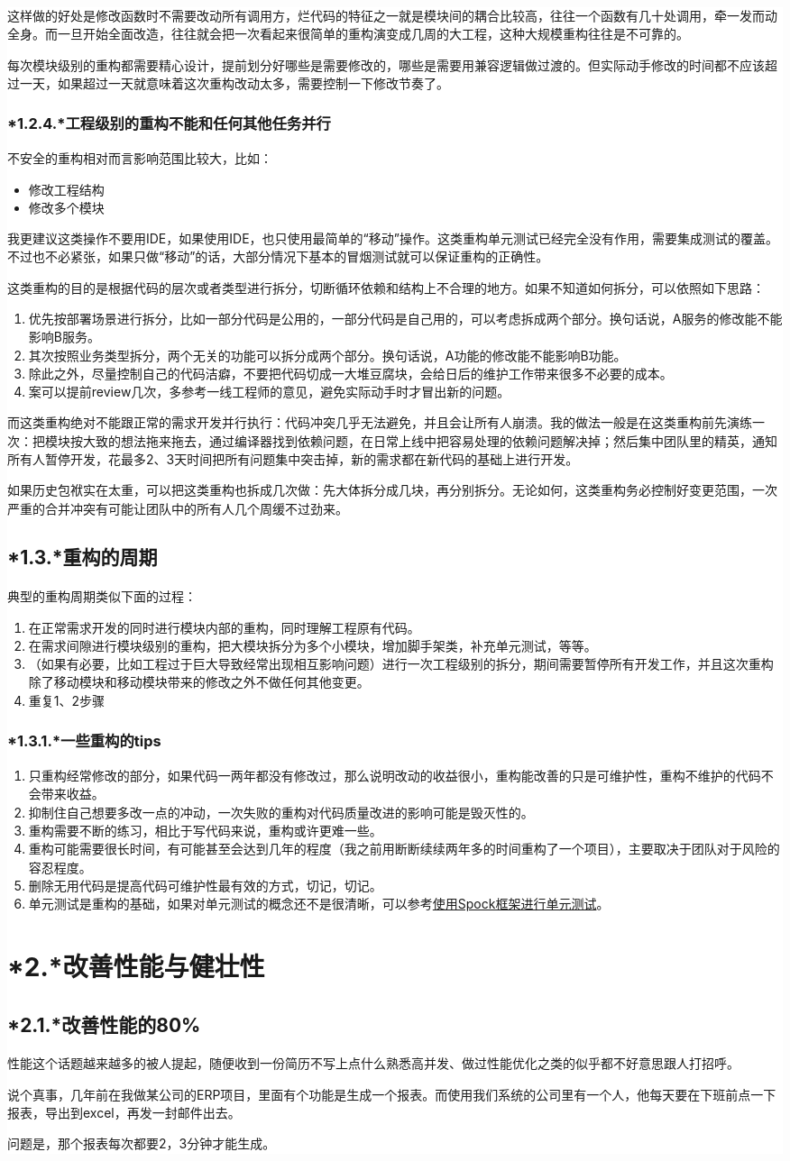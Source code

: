 这样做的好处是修改函数时不需要改动所有调用方，烂代码的特征之一就是模块间的耦合比较高，往往一个函数有几十处调用，牵一发而动全身。而一旦开始全面改造，往往就会把一次看起来很简单的重构演变成几周的大工程，这种大规模重构往往是不可靠的。

每次模块级别的重构都需要精心设计，提前划分好哪些是需要修改的，哪些是需要用兼容逻辑做过渡的。但实际动手修改的时间都不应该超过一天，如果超过一天就意味着这次重构改动太多，需要控制一下修改节奏了。

### *1.2.4.*工程级别的重构不能和**任何**其他任务并行

不安全的重构相对而言影响范围比较大，比如：

- 修改工程结构
- 修改多个模块

我更建议这类操作不要用IDE，如果使用IDE，也只使用最简单的“移动”操作。这类重构单元测试已经完全没有作用，需要集成测试的覆盖。不过也不必紧张，如果只做“移动”的话，大部分情况下基本的冒烟测试就可以保证重构的正确性。

这类重构的目的是根据代码的层次或者类型进行拆分，切断循环依赖和结构上不合理的地方。如果不知道如何拆分，可以依照如下思路：

1. 优先按部署场景进行拆分，比如一部分代码是公用的，一部分代码是自己用的，可以考虑拆成两个部分。换句话说，A服务的修改能不能影响B服务。
2. 其次按照业务类型拆分，两个无关的功能可以拆分成两个部分。换句话说，A功能的修改能不能影响B功能。
3. 除此之外，尽量控制自己的代码洁癖，不要把代码切成一大堆豆腐块，会给日后的维护工作带来很多不必要的成本。
4. 案可以提前review几次，多参考一线工程师的意见，避免实际动手时才冒出新的问题。

而这类重构绝对不能跟正常的需求开发并行执行：代码冲突几乎无法避免，并且会让所有人崩溃。我的做法一般是在这类重构前先演练一次：把模块按大致的想法拖来拖去，通过编译器找到依赖问题，在日常上线中把容易处理的依赖问题解决掉；然后集中团队里的精英，通知所有人暂停开发，花最多2、3天时间把所有问题集中突击掉，新的需求都在新代码的基础上进行开发。

如果历史包袱实在太重，可以把这类重构也拆成几次做：先大体拆分成几块，再分别拆分。无论如何，这类重构务必控制好变更范围，一次严重的合并冲突有可能让团队中的所有人几个周缓不过劲来。

## *1.3.*重构的周期

典型的重构周期类似下面的过程：

1. 在正常需求开发的同时进行模块内部的重构，同时理解工程原有代码。
2. 在需求间隙进行模块级别的重构，把大模块拆分为多个小模块，增加脚手架类，补充单元测试，等等。
3. （如果有必要，比如工程过于巨大导致经常出现相互影响问题）进行一次工程级别的拆分，期间需要暂停所有开发工作，并且这次重构除了移动模块和移动模块带来的修改之外不做任何其他变更。
4. 重复1、2步骤

### *1.3.1.*一些重构的tips

1. 只重构经常修改的部分，如果代码一两年都没有修改过，那么说明改动的收益很小，重构能改善的只是可维护性，重构不维护的代码不会带来收益。
2. 抑制住自己想要多改一点的冲动，一次失败的重构对代码质量改进的影响可能是毁灭性的。
3. 重构需要不断的练习，相比于写代码来说，重构或许更难一些。
4. 重构可能需要很长时间，有可能甚至会达到几年的程度（我之前用断断续续两年多的时间重构了一个项目），主要取决于团队对于风险的容忍程度。
5. 删除无用代码是提高代码可维护性最有效的方式，切记，切记。
6. 单元测试是重构的基础，如果对单元测试的概念还不是很清晰，可以参考[使用Spock框架进行单元测试](http://blog.2baxb.me/archives/1398)。

# *2.*改善性能与健壮性

## *2.1.*改善性能的80%

性能这个话题越来越多的被人提起，随便收到一份简历不写上点什么熟悉高并发、做过性能优化之类的似乎都不好意思跟人打招呼。

说个真事，几年前在我做某公司的ERP项目，里面有个功能是生成一个报表。而使用我们系统的公司里有一个人，他每天要在下班前点一下报表，导出到excel，再发一封邮件出去。

问题是，那个报表每次都要2，3分钟才能生成。
